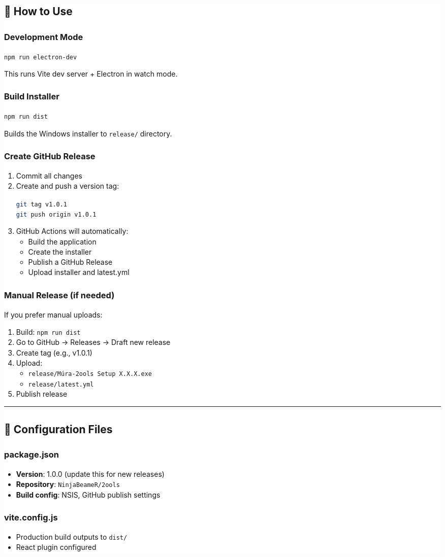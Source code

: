 
## 🚀 How to Use

### Development Mode
```bash
npm run electron-dev
```
This runs Vite dev server + Electron in watch mode.

### Build Installer
```bash
npm run dist
```
Builds the Windows installer to `release/` directory.

### Create GitHub Release
1. Commit all changes
2. Create and push a version tag:
   ```bash
   git tag v1.0.1
   git push origin v1.0.1
   ```
3. GitHub Actions will automatically:
   - Build the application
   - Create the installer
   - Publish a GitHub Release
   - Upload installer and latest.yml

### Manual Release (if needed)
If you prefer manual uploads:
1. Build: `npm run dist`
2. Go to GitHub → Releases → Draft new release
3. Create tag (e.g., v1.0.1)
4. Upload:
   - `release/Múra-2ools Setup X.X.X.exe`
   - `release/latest.yml`
5. Publish release

---

## 🔧 Configuration Files

### package.json
- **Version**: 1.0.0 (update this for new releases)
- **Repository**: `NinjaBeameR/2ools`
- **Build config**: NSIS, GitHub publish settings

### vite.config.js
- Production build outputs to `dist/`
- React plugin configured
